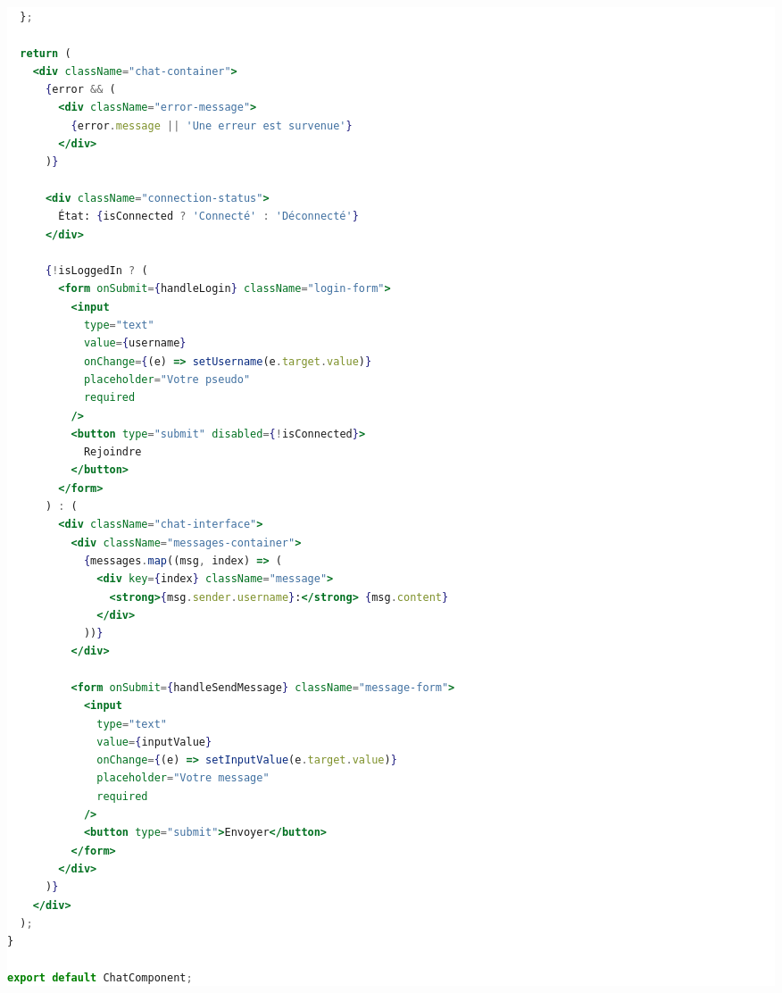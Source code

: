 ```jsx
  };
  
  return (
    <div className="chat-container">
      {error && (
        <div className="error-message">
          {error.message || 'Une erreur est survenue'}
        </div>
      )}
      
      <div className="connection-status">
        État: {isConnected ? 'Connecté' : 'Déconnecté'}
      </div>
      
      {!isLoggedIn ? (
        <form onSubmit={handleLogin} className="login-form">
          <input
            type="text"
            value={username}
            onChange={(e) => setUsername(e.target.value)}
            placeholder="Votre pseudo"
            required
          />
          <button type="submit" disabled={!isConnected}>
            Rejoindre
          </button>
        </form>
      ) : (
        <div className="chat-interface">
          <div className="messages-container">
            {messages.map((msg, index) => (
              <div key={index} className="message">
                <strong>{msg.sender.username}:</strong> {msg.content}
              </div>
            ))}
          </div>
          
          <form onSubmit={handleSendMessage} className="message-form">
            <input
              type="text"
              value={inputValue}
              onChange={(e) => setInputValue(e.target.value)}
              placeholder="Votre message"
              required
            />
            <button type="submit">Envoyer</button>
          </form>
        </div>
      )}
    </div>
  );
}

export default ChatComponent;
```
